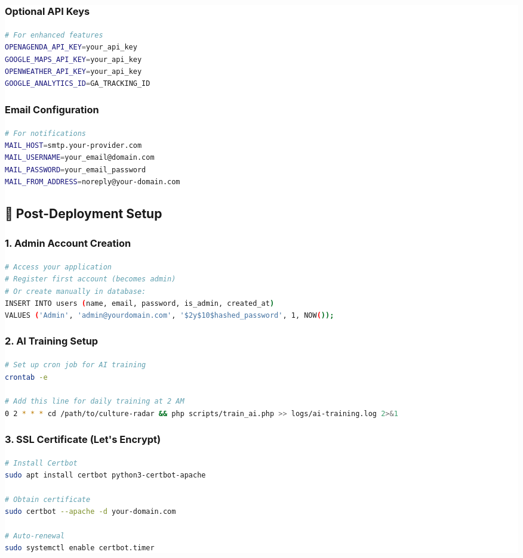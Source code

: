 ### Optional API Keys

```bash
# For enhanced features
OPENAGENDA_API_KEY=your_api_key
GOOGLE_MAPS_API_KEY=your_api_key
OPENWEATHER_API_KEY=your_api_key
GOOGLE_ANALYTICS_ID=GA_TRACKING_ID
```

### Email Configuration

```bash
# For notifications
MAIL_HOST=smtp.your-provider.com
MAIL_USERNAME=your_email@domain.com
MAIL_PASSWORD=your_email_password
MAIL_FROM_ADDRESS=noreply@your-domain.com
```

## 🔧 Post-Deployment Setup

### 1. Admin Account Creation

```bash
# Access your application
# Register first account (becomes admin)
# Or create manually in database:
INSERT INTO users (name, email, password, is_admin, created_at) 
VALUES ('Admin', 'admin@yourdomain.com', '$2y$10$hashed_password', 1, NOW());
```

### 2. AI Training Setup

```bash
# Set up cron job for AI training
crontab -e

# Add this line for daily training at 2 AM
0 2 * * * cd /path/to/culture-radar && php scripts/train_ai.php >> logs/ai-training.log 2>&1
```

### 3. SSL Certificate (Let's Encrypt)

```bash
# Install Certbot
sudo apt install certbot python3-certbot-apache

# Obtain certificate
sudo certbot --apache -d your-domain.com

# Auto-renewal
sudo systemctl enable certbot.timer
```
